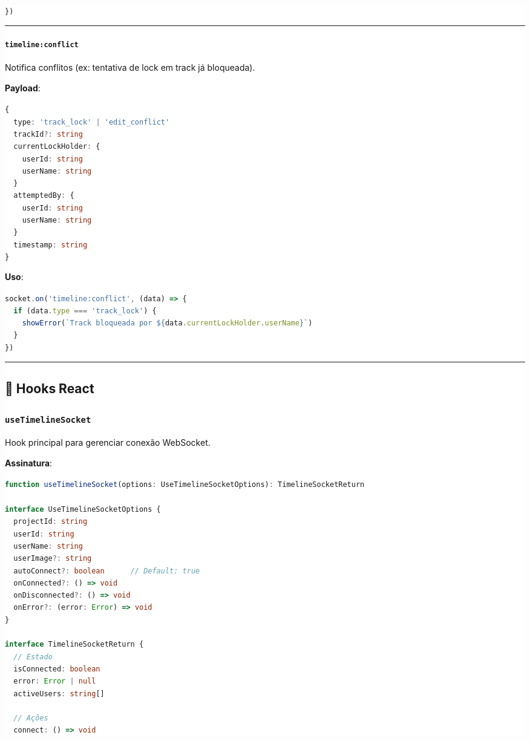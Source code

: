```typescript
})
```

---

#### `timeline:conflict`
Notifica conflitos (ex: tentativa de lock em track já bloqueada).

**Payload**:
```typescript
{
  type: 'track_lock' | 'edit_conflict'
  trackId?: string
  currentLockHolder: {
    userId: string
    userName: string
  }
  attemptedBy: {
    userId: string
    userName: string
  }
  timestamp: string
}
```

**Uso**:
```typescript
socket.on('timeline:conflict', (data) => {
  if (data.type === 'track_lock') {
    showError(`Track bloqueada por ${data.currentLockHolder.userName}`)
  }
})
```

---

## 🎯 Hooks React

### `useTimelineSocket`

Hook principal para gerenciar conexão WebSocket.

**Assinatura**:
```typescript
function useTimelineSocket(options: UseTimelineSocketOptions): TimelineSocketReturn

interface UseTimelineSocketOptions {
  projectId: string
  userId: string
  userName: string
  userImage?: string
  autoConnect?: boolean      // Default: true
  onConnected?: () => void
  onDisconnected?: () => void
  onError?: (error: Error) => void
}

interface TimelineSocketReturn {
  // Estado
  isConnected: boolean
  error: Error | null
  activeUsers: string[]
  
  // Ações
  connect: () => void
```
